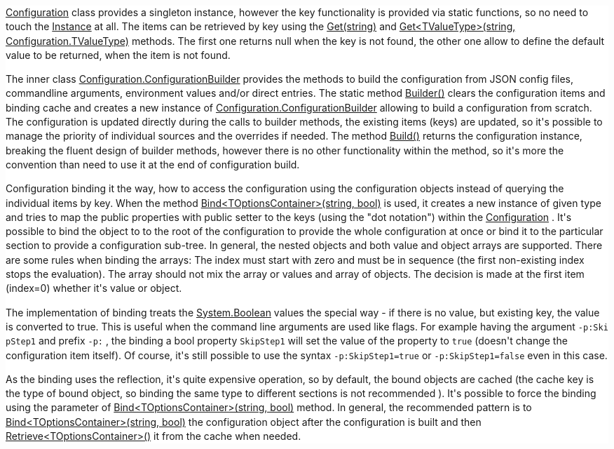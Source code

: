  [Configuration](net.adamec.dev.markupdoc.Options__g1tahn.md#t-net.adamec.dev.markupdoc.options.configuration__110r0mb) class provides a singleton instance, however the key functionality is provided via static functions, so no need to touch the [Instance](net.adamec.dev.markupdoc.Options__g1tahn.md#p-net.adamec.dev.markupdoc.options.configuration.instance__1ginlaa) at all. The items can be retrieved by key using the [Get(string)](net.adamec.dev.markupdoc.Options__g1tahn.md#m-net.adamec.dev.markupdoc.options.configuration.get_system.string___1i40j4h) and [Get&lt;TValueType&gt;(string, Configuration.TValueType)](net.adamec.dev.markupdoc.Options__g1tahn.md#m-net.adamec.dev.markupdoc.options.configuration.get--1_system.string---0___snj5ho) methods. The first one returns null when the key is not found, the other one allow to define the default value to be returned, when the item is not found.

 The inner class [Configuration.ConfigurationBuilder](net.adamec.dev.markupdoc.Options__g1tahn.md#t-net.adamec.dev.markupdoc.options.configuration.configurationbuilder__vv30sc) provides the methods to build the configuration from JSON config files, commandline arguments, environment values and/or direct entries. The static method [Builder()](net.adamec.dev.markupdoc.Options__g1tahn.md#m-net.adamec.dev.markupdoc.options.configuration.builder__orgv4x) clears the configuration items and binding cache and creates a new instance of [Configuration.ConfigurationBuilder](net.adamec.dev.markupdoc.Options__g1tahn.md#t-net.adamec.dev.markupdoc.options.configuration.configurationbuilder__vv30sc) allowing to build a configuration from scratch. The configuration is updated directly during the calls to builder methods, the existing items (keys) are updated, so it&#39;s possible to manage the priority of individual sources and the overrides if needed. The method [Build()](net.adamec.dev.markupdoc.Options__g1tahn.md#m-net.adamec.dev.markupdoc.options.configuration.configurationbuilder.build__ubyzgt) returns the configuration instance, breaking the fluent design of builder methods, however there is no other functionality within the method, so it&#39;s more the convention than need to use it at the end of configuration build.

 Configuration binding it the way, how to access the configuration using the configuration objects instead of querying the individual items by key. When the method [Bind&lt;TOptionsContainer&gt;(string, bool)](net.adamec.dev.markupdoc.Options__g1tahn.md#m-net.adamec.dev.markupdoc.options.configuration.bind--1_system.string-system.boolean___181qnd6) is used, it creates a new instance of given type and tries to map the public properties with public setter to the keys (using the &quot;dot notation&quot;) within the [Configuration](net.adamec.dev.markupdoc.Options__g1tahn.md#t-net.adamec.dev.markupdoc.options.configuration__110r0mb) . It&#39;s possible to bind the object to  to the root  of the configuration to provide the whole configuration at once or bind it to the particular section to provide a configuration sub-tree. In general, the nested objects and both value and object arrays are supported. There are some rules when binding the arrays: The index must start with zero and must be in sequence (the first non-existing index stops the evaluation). The array should not mix the array or values and array of objects. The decision is made at the first item (index=0) whether it&#39;s value or object.

 The implementation  of binding treats the <a href="https://docs.microsoft.com/en-us/dotnet/api/system.boolean" target="_blank" >System.Boolean</a> values the special way - if there is no value, but existing key, the value is converted to true. This is useful when the command line arguments are used like flags. For example having the argument `-p:SkipStep1` and prefix `-p:` , the binding a bool property `SkipStep1` will set the value of the property to `true` (doesn&#39;t change the configuration item itself). Of course, it&#39;s still possible to use the syntax `-p:SkipStep1=true` or `-p:SkipStep1=false` even in this case.

 As the binding uses the reflection, it&#39;s quite expensive operation, so by default, the bound objects are cached (the cache key is the type of bound object, so binding the same type to different sections is not recommended ). It&#39;s possible to force the binding using the parameter of [Bind&lt;TOptionsContainer&gt;(string, bool)](net.adamec.dev.markupdoc.Options__g1tahn.md#m-net.adamec.dev.markupdoc.options.configuration.bind--1_system.string-system.boolean___181qnd6) method. In general, the recommended pattern is to [Bind&lt;TOptionsContainer&gt;(string, bool)](net.adamec.dev.markupdoc.Options__g1tahn.md#m-net.adamec.dev.markupdoc.options.configuration.bind--1_system.string-system.boolean___181qnd6) the configuration  object after the configuration is built and then [Retrieve&lt;TOptionsContainer&gt;()](net.adamec.dev.markupdoc.Options__g1tahn.md#m-net.adamec.dev.markupdoc.options.configuration.retrieve--1__nuzv9n) it from the cache when needed.
